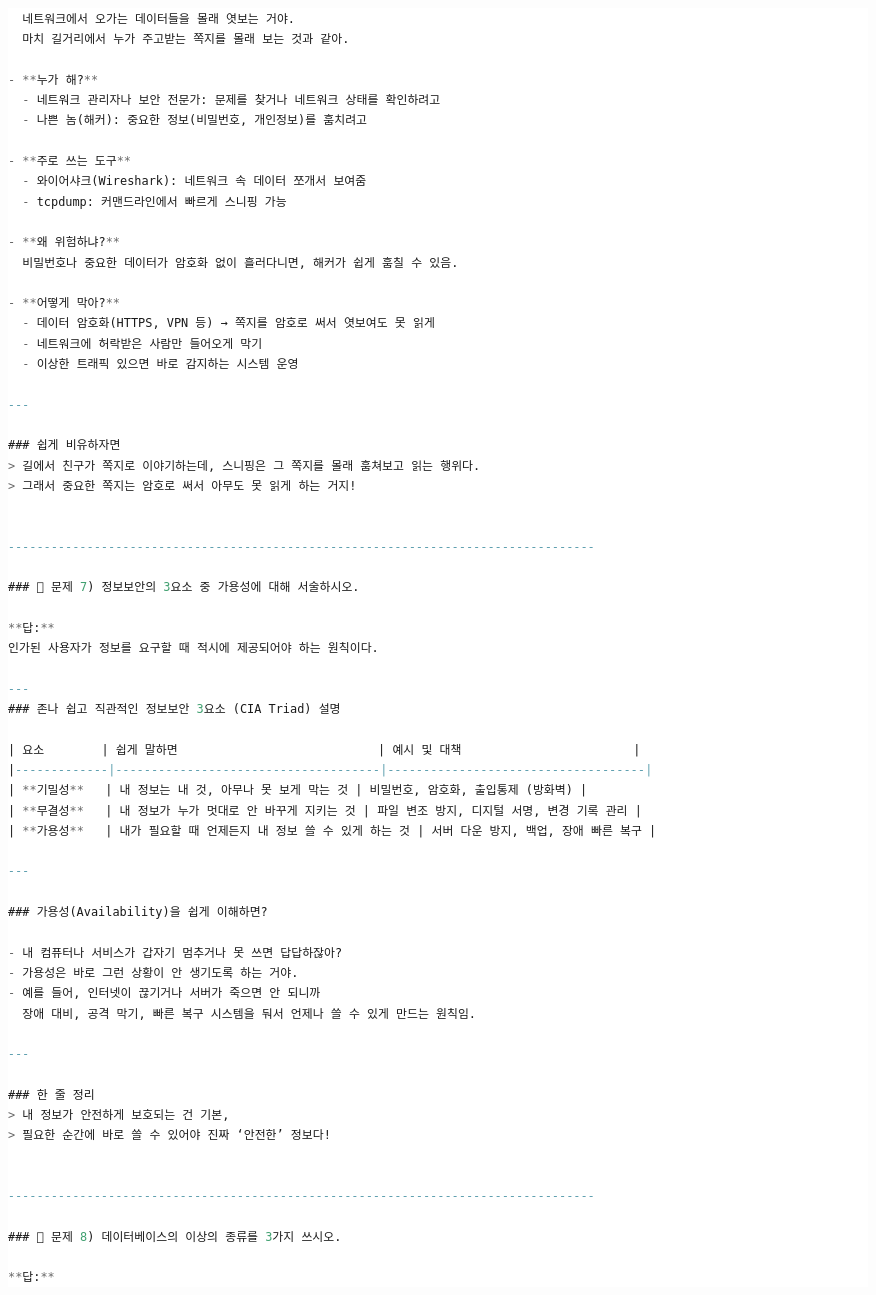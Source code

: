 ```sql
  네트워크에서 오가는 데이터들을 몰래 엿보는 거야.  
  마치 길거리에서 누가 주고받는 쪽지를 몰래 보는 것과 같아.

- **누가 해?**  
  - 네트워크 관리자나 보안 전문가: 문제를 찾거나 네트워크 상태를 확인하려고  
  - 나쁜 놈(해커): 중요한 정보(비밀번호, 개인정보)를 훔치려고

- **주로 쓰는 도구**  
  - 와이어샤크(Wireshark): 네트워크 속 데이터 쪼개서 보여줌  
  - tcpdump: 커맨드라인에서 빠르게 스니핑 가능

- **왜 위험하냐?**  
  비밀번호나 중요한 데이터가 암호화 없이 흘러다니면, 해커가 쉽게 훔칠 수 있음.

- **어떻게 막아?**  
  - 데이터 암호화(HTTPS, VPN 등) → 쪽지를 암호로 써서 엿보여도 못 읽게  
  - 네트워크에 허락받은 사람만 들어오게 막기  
  - 이상한 트래픽 있으면 바로 감지하는 시스템 운영

---

### 쉽게 비유하자면  
> 길에서 친구가 쪽지로 이야기하는데, 스니핑은 그 쪽지를 몰래 훔쳐보고 읽는 행위다.  
> 그래서 중요한 쪽지는 암호로 써서 아무도 못 읽게 하는 거지!


----------------------------------------------------------------------------------

### 📘 문제 7) 정보보안의 3요소 중 가용성에 대해 서술하시오.

**답:**  
인가된 사용자가 정보를 요구할 때 적시에 제공되어야 하는 원칙이다.

---
### 존나 쉽고 직관적인 정보보안 3요소 (CIA Triad) 설명

| 요소        | 쉽게 말하면                            | 예시 및 대책                        |
|-------------|-------------------------------------|------------------------------------|
| **기밀성**   | 내 정보는 내 것, 아무나 못 보게 막는 것 | 비밀번호, 암호화, 출입통제 (방화벽) |
| **무결성**   | 내 정보가 누가 멋대로 안 바꾸게 지키는 것 | 파일 변조 방지, 디지털 서명, 변경 기록 관리 |
| **가용성**   | 내가 필요할 때 언제든지 내 정보 쓸 수 있게 하는 것 | 서버 다운 방지, 백업, 장애 빠른 복구 |

---

### 가용성(Availability)을 쉽게 이해하면?

- 내 컴퓨터나 서비스가 갑자기 멈추거나 못 쓰면 답답하잖아?  
- 가용성은 바로 그런 상황이 안 생기도록 하는 거야.  
- 예를 들어, 인터넷이 끊기거나 서버가 죽으면 안 되니까  
  장애 대비, 공격 막기, 빠른 복구 시스템을 둬서 언제나 쓸 수 있게 만드는 원칙임.

---

### 한 줄 정리  
> 내 정보가 안전하게 보호되는 건 기본,  
> 필요한 순간에 바로 쓸 수 있어야 진짜 ‘안전한’ 정보다!


----------------------------------------------------------------------------------

### 📘 문제 8) 데이터베이스의 이상의 종류를 3가지 쓰시오.

**답:**  
```